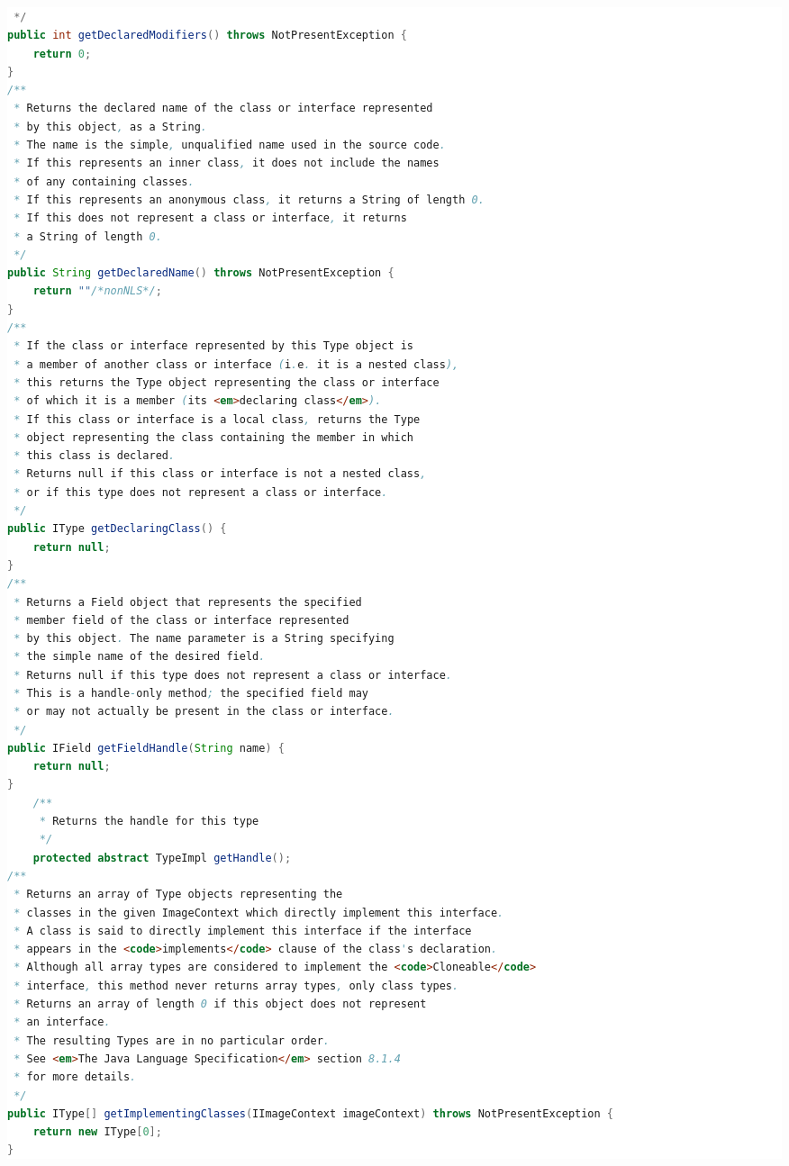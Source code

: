 ```java
 */
public int getDeclaredModifiers() throws NotPresentException {
	return 0;
}
/**
 * Returns the declared name of the class or interface represented 
 * by this object, as a String.
 * The name is the simple, unqualified name used in the source code.
 * If this represents an inner class, it does not include the names
 * of any containing classes.
 * If this represents an anonymous class, it returns a String of length 0.
 * If this does not represent a class or interface, it returns 
 * a String of length 0.
 */
public String getDeclaredName() throws NotPresentException {
	return ""/*nonNLS*/;
}
/**
 * If the class or interface represented by this Type object is
 * a member of another class or interface (i.e. it is a nested class), 
 * this returns the Type object representing the class or interface 
 * of which it is a member (its <em>declaring class</em>).
 * If this class or interface is a local class, returns the Type
 * object representing the class containing the member in which
 * this class is declared.
 * Returns null if this class or interface is not a nested class,
 * or if this type does not represent a class or interface.
 */
public IType getDeclaringClass() {
	return null;
}
/**
 * Returns a Field object that represents the specified
 * member field of the class or interface represented 
 * by this object. The name parameter is a String specifying
 * the simple name of the desired field.
 * Returns null if this type does not represent a class or interface.
 * This is a handle-only method; the specified field may
 * or may not actually be present in the class or interface.
 */
public IField getFieldHandle(String name) {
	return null;
}
	/**
	 * Returns the handle for this type
	 */
	protected abstract TypeImpl getHandle();
/**
 * Returns an array of Type objects representing the
 * classes in the given ImageContext which directly implement this interface.
 * A class is said to directly implement this interface if the interface
 * appears in the <code>implements</code> clause of the class's declaration.
 * Although all array types are considered to implement the <code>Cloneable</code>
 * interface, this method never returns array types, only class types.
 * Returns an array of length 0 if this object does not represent
 * an interface.
 * The resulting Types are in no particular order.
 * See <em>The Java Language Specification</em> section 8.1.4
 * for more details.
 */
public IType[] getImplementingClasses(IImageContext imageContext) throws NotPresentException {
	return new IType[0];
}
```